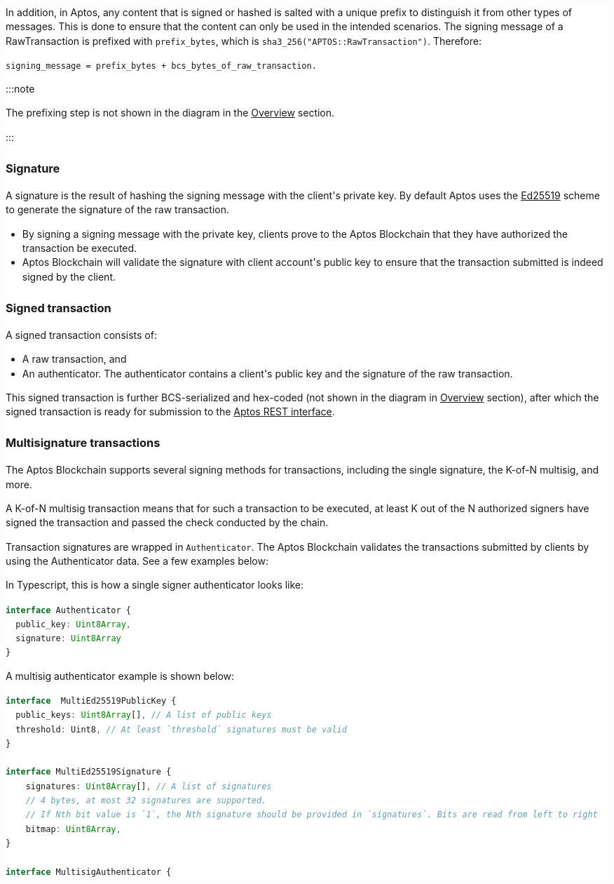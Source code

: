  In addition, in Aptos, any content that is signed or hashed is salted with a unique prefix to distinguish it from other types of messages. This is done to ensure that the content can only be used in the intended scenarios. The signing message of a RawTransaction is prefixed with `prefix_bytes`, which is `sha3_256("APTOS::RawTransaction")`. Therefore:

`signing_message = prefix_bytes + bcs_bytes_of_raw_transaction.`

:::note

The prefixing step is not shown in the diagram in the [Overview](#overview) section.

:::

### Signature
A signature is the result of hashing the signing message with the client's private key. By default Aptos uses the [Ed25519][ed25519] scheme to generate the signature of the raw transaction. 

* By signing a signing message with the private key, clients prove to the Aptos Blockchain that they have authorized the transaction be executed.
* Aptos Blockchain will validate the signature with client account's public key to ensure that the transaction submitted is indeed signed by the client.

### Signed transaction

A signed transaction consists of:

- A raw transaction, and
- An authenticator. The authenticator contains a client's public key and the signature of the raw transaction.

This signed transaction is further BCS-serialized and hex-coded (not shown in the diagram in [Overview](#overview) section), after which the signed transaction is ready for submission to the [Aptos REST interface](https://fullnode.devnet.aptoslabs.com/spec.html).

### Multisignature transactions

The Aptos Blockchain supports several signing methods for transactions, including the single signature, the K-of-N multisig, and more.

A K-of-N multisig transaction means that for such a transaction to be executed, at least K out of the N authorized signers have signed the transaction and passed the check conducted by the chain.

Transaction signatures are wrapped in `Authenticator`. The Aptos Blockchain validates the transactions submitted by clients by using the Authenticator data.  See a few examples below:

In Typescript, this is how a single signer authenticator looks like:
```typescript
interface Authenticator {
  public_key: Uint8Array,
  signature: Uint8Array
}
```

A multisig authenticator example is shown below:
```typescript
interface  MultiEd25519PublicKey {
  public_keys: Uint8Array[], // A list of public keys
  threshold: Uint8, // At least `threshold` signatures must be valid
}

interface MultiEd25519Signature {
    signatures: Uint8Array[], // A list of signatures
    // 4 bytes, at most 32 signatures are supported.
    // If Nth bit value is `1`, the Nth signature should be provided in `signatures`. Bits are read from left to right
    bitmap: Uint8Array,
}

interface MultisigAuthenticator {
```

[first_transaction]: /tutorials/first-transaction
[account]: /basics/basics-accounts
[rest_spec]: https://fullnode.devnet.aptoslabs.com/spec.html
[bcs]: https://docs.rs/bcs/latest/bcs/
[sha3]: https://en.wikipedia.org/wiki/SHA-3
[ed25519]: https://ed25519.cr.yp.to/